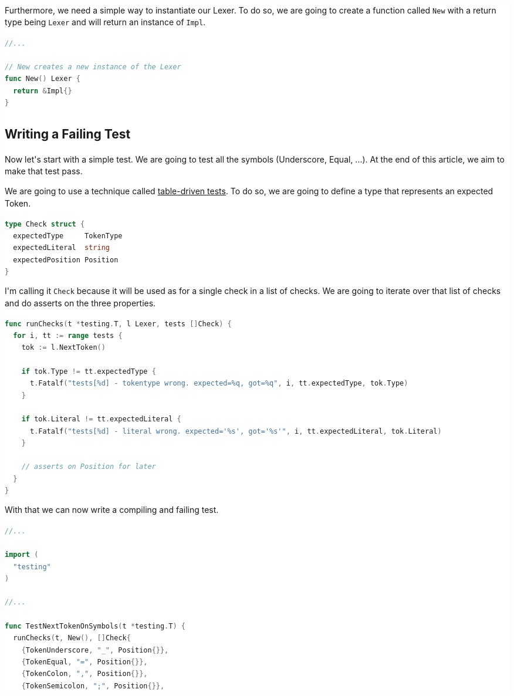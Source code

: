 Furthermore, we need a simple way to instantiate our Lexer. To do so, we are going to create a function called `New` with a return type being `Lexer` and will return an instance of `Impl`.

```go lexer/impl.go
//...

// New creates a new instance of the Lexer
func New() Lexer {
  return &Impl{}
}
```

## Writing a Failing Test

Now let's start with a simple test. We are going to test all the symbols (Underscore, Equal, ...). At the end of this article, we aim to make that test pass.

We are going to use a technique called [table-driven tests](https://arslan.io/2022/12/04/functional-table-driven-tests-in-go/). To do so, we are going to define a type that represents an expected Token.

```go lexer/lexer_test.go
type Check struct {
  expectedType     TokenType
  expectedLiteral  string
  expectedPosition Position
}
```

I'm calling it `Check` because it will be used as for a single check in a list of checks. We are going to iterate over that list of checks and do asserts on the three properties.

```go lexer/lexer_test.go
func runChecks(t *testing.T, l Lexer, tests []Check) {
  for i, tt := range tests {
    tok := l.NextToken()

    if tok.Type != tt.expectedType {
      t.Fatalf("tests[%d] - tokentype wrong. expected=%q, got=%q", i, tt.expectedType, tok.Type)
    }

    if tok.Literal != tt.expectedLiteral {
      t.Fatalf("tests[%d] - literal wrong. expected='%s', got='%s'", i, tt.expectedLiteral, tok.Literal)
    }

    // asserts on Position for later
  }
}
```

With that we can now write a compiling and failing test.

```go lexer/lexer_test.go
//...

import (
  "testing"
)

//...

func TestNextTokenOnSymbols(t *testing.T) {
  runChecks(t, New(), []Check{
    {TokenUnderscore, "_", Position{}},
    {TokenEqual, "=", Position{}},
    {TokenColon, ",", Position{}},
    {TokenSemicolon, ";", Position{}},
```